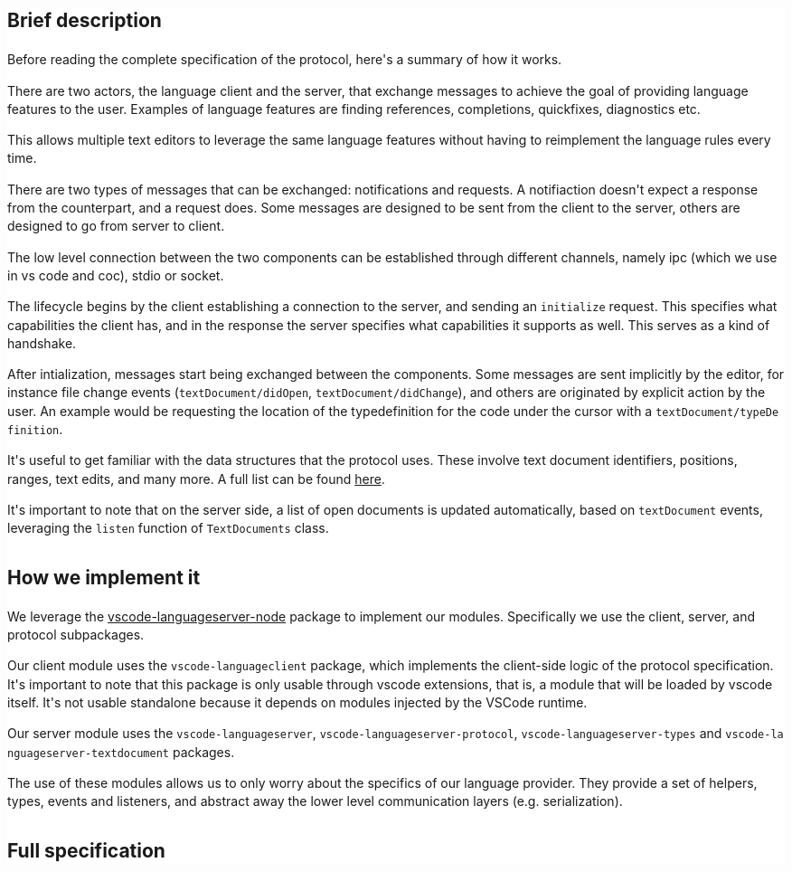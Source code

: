 ## Brief description

Before reading the complete specification of the protocol, here's a summary of how it works.

There are two actors, the language client and the server, that exchange messages to achieve the goal of providing language features to the user. Examples of language features are finding references, completions, quickfixes, diagnostics etc.

This allows multiple text editors to leverage the same language features without having to reimplement the language rules every time.

There are two types of messages that can be exchanged: notifications and requests. A notifiaction doesn't expect a response from the counterpart, and a request does. Some messages are designed to be sent from the client to the server, others are designed to go from server to client.

The low level connection between the two components can be established through different channels, namely ipc (which we use in vs code and coc), stdio or socket.

The lifecycle begins by the client establishing a connection to the server, and sending an `initialize` request. This specifies what capabilities the client has, and in the response the server specifies what capabilities it supports as well. This serves as a kind of handshake.

After intialization, messages start being exchanged between the components. Some messages are sent implicitly by the editor, for instance file change events (`textDocument/didOpen`, `textDocument/didChange`), and others are originated by explicit action by the user. An example would be requesting the location of the typedefinition for the code under the cursor with a `textDocument/typeDefinition`.

It's useful to get familiar with the data structures that the protocol uses. These involve text document identifiers, positions, ranges, text edits, and many more. A full list can be found [here](https://microsoft.github.io/language-server-protocol/specifications/lsp/3.17/specification/#basicJsonStructures).

It's important to note that on the server side, a list of open documents is updated automatically, based on `textDocument` events, leveraging the `listen` function of `TextDocuments` class.

## How we implement it

We leverage the [vscode-languageserver-node](https://github.com/microsoft/vscode-languageserver-node) package to implement our modules. Specifically we use the client, server, and protocol subpackages.

Our client module uses the `vscode-languageclient` package, which implements the client-side logic of the protocol specification. It's important to note that this package is only usable through vscode extensions, that is, a module that will be loaded by vscode itself. It's not usable standalone because it depends on modules injected by the VSCode runtime.

Our server module uses the `vscode-languageserver`, `vscode-languageserver-protocol`, `vscode-languageserver-types` and `vscode-languageserver-textdocument` packages.

The use of these modules allows us to only worry about the specifics of our language provider. They provide a set of helpers, types, events and listeners, and abstract away the lower level communication layers (e.g. serialization).

## Full specification
